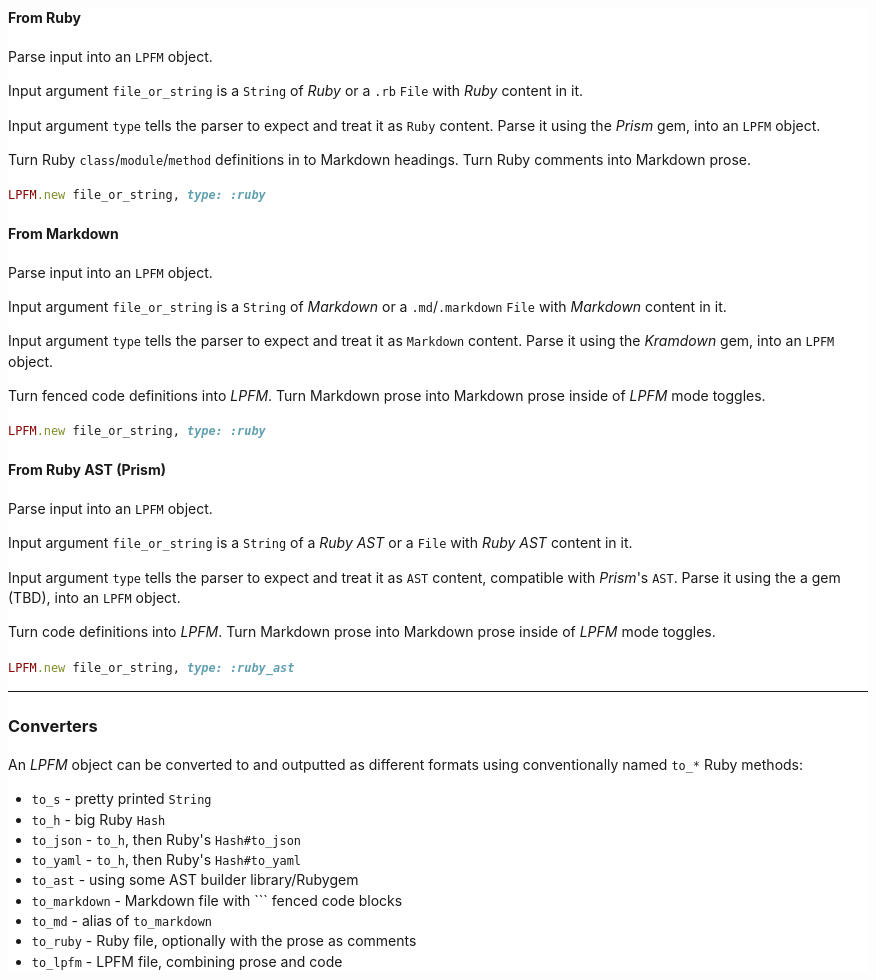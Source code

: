 #### From Ruby

Parse input into an `LPFM` object.

Input argument `file_or_string` is a `String` of _Ruby_ or a `.rb` `File` with _Ruby_ content in it.

Input argument `type` tells the parser to expect and treat it as `Ruby` content.
Parse it using the _Prism_ gem, into an `LPFM` object.

Turn Ruby `class`/`module`/`method` definitions in to Markdown headings.
Turn Ruby comments into Markdown prose.

```ruby
LPFM.new file_or_string, type: :ruby
```

#### From Markdown

Parse input into an `LPFM` object.

Input argument `file_or_string` is a `String` of _Markdown_ or a `.md`/`.markdown` `File` with _Markdown_ content in it.

Input argument `type` tells the parser to expect and treat it as `Markdown` content.
Parse it using the _Kramdown_ gem, into an `LPFM` object.

Turn fenced code definitions into _LPFM_.
Turn Markdown prose into Markdown prose inside of _LPFM_ mode toggles.

```ruby
LPFM.new file_or_string, type: :ruby
```

#### From Ruby AST (Prism)

Parse input into an `LPFM` object.

Input argument `file_or_string` is a `String` of a _Ruby AST_ or a `File` with _Ruby AST_ content in it.

Input argument `type` tells the parser to expect and treat it as `AST` content, compatible with _Prism_'s `AST`.
Parse it using the a gem (TBD), into an `LPFM` object.

Turn code definitions into _LPFM_.
Turn Markdown prose into Markdown prose inside of _LPFM_ mode toggles.

```ruby
LPFM.new file_or_string, type: :ruby_ast
```

---

### Converters

An _LPFM_ object can be converted to and outputted as different formats using conventionally named `to_*` Ruby methods:

- `to_s` - pretty printed `String`
- `to_h` - big Ruby `Hash`
- `to_json` - `to_h`, then Ruby's `Hash#to_json`
- `to_yaml` - `to_h`, then Ruby's `Hash#to_yaml`
- `to_ast` - using some AST builder library/Rubygem
- `to_markdown` - Markdown file with ``` fenced code blocks
- `to_md` - alias of `to_markdown`
- `to_ruby` - Ruby file, optionally with the prose as comments
- `to_lpfm` - LPFM file, combining prose and code
